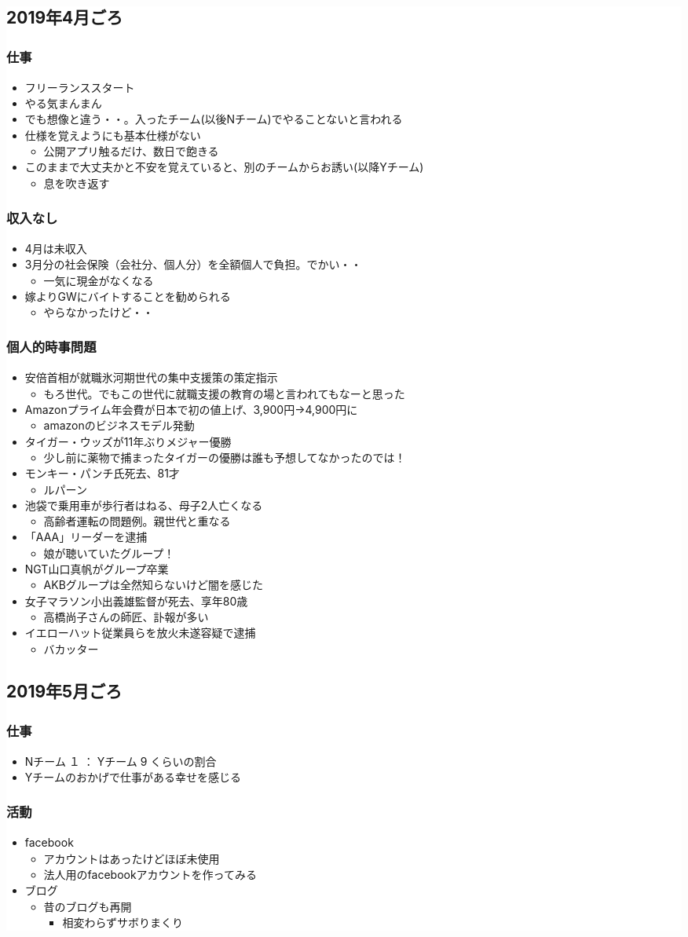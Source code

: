 


## 2019年4月ごろ
### 仕事
* フリーランススタート
* やる気まんまん
* でも想像と違う・・。入ったチーム(以後Nチーム)でやることないと言われる
* 仕様を覚えようにも基本仕様がない
  * 公開アプリ触るだけ、数日で飽きる
* このままで大丈夫かと不安を覚えていると、別のチームからお誘い(以降Yチーム)
  * 息を吹き返す

### 収入なし
* 4月は未収入
* 3月分の社会保険（会社分、個人分）を全額個人で負担。でかい・・
  * 一気に現金がなくなる
* 嫁よりGWにバイトすることを勧められる
  * やらなかったけど・・
  

### 個人的時事問題
* 安倍首相が就職氷河期世代の集中支援策の策定指示
  * もろ世代。でもこの世代に就職支援の教育の場と言われてもなーと思った
* Amazonプライム年会費が日本で初の値上げ、3,900円→4,900円に
  * amazonのビジネスモデル発動
* タイガー・ウッズが11年ぶりメジャー優勝
  * 少し前に薬物で捕まったタイガーの優勝は誰も予想してなかったのでは！
* モンキー・パンチ氏死去、81才
  * ルパーン
* 池袋で乗用車が歩行者はねる、母子2人亡くなる
  * 高齢者運転の問題例。親世代と重なる
* 「AAA」リーダーを逮捕
  * 娘が聴いていたグループ！
* NGT山口真帆がグループ卒業
  * AKBグループは全然知らないけど闇を感じた
* 女子マラソン小出義雄監督が死去、享年80歳
  * 高橋尚子さんの師匠、訃報が多い
* イエローハット従業員らを放火未遂容疑で逮捕
  * バカッター





## 2019年5月ごろ
### 仕事
* Nチーム １ ： Yチーム 9 くらいの割合
* Yチームのおかげで仕事がある幸せを感じる

### 活動
* facebook
  * アカウントはあったけどほぼ未使用
  * 法人用のfacebookアカウントを作ってみる
* ブログ
  * 昔のブログも再開
    * 相変わらずサボりまくり 
